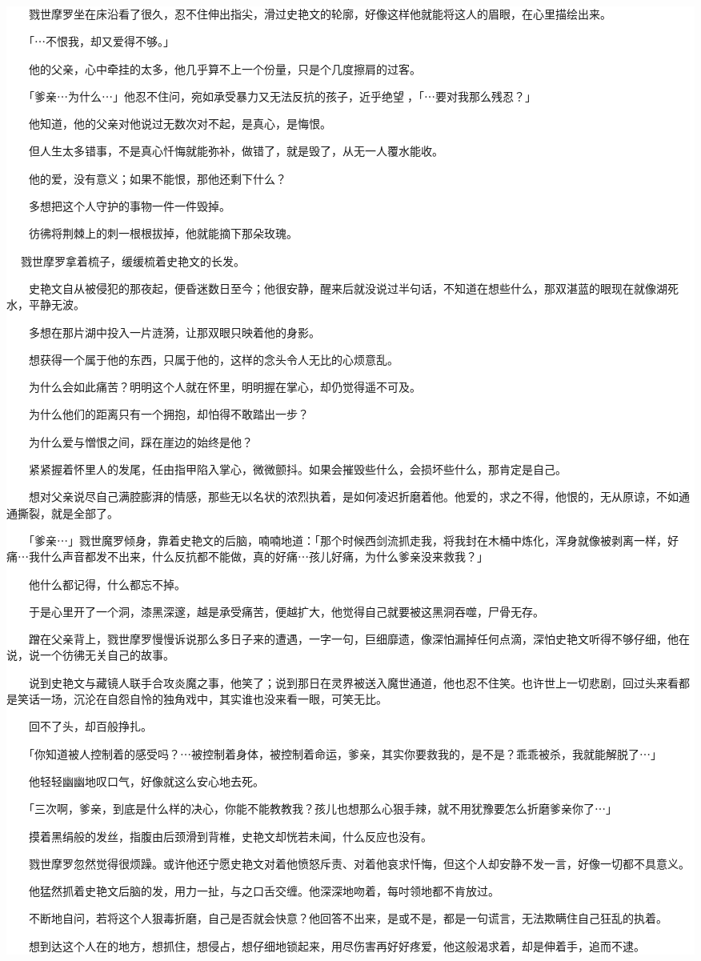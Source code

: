 　　戮世摩罗坐在床沿看了很久，忍不住伸出指尖，滑过史艳文的轮廓，好像这样他就能将这人的眉眼，在心里描绘出来。 <br>
  
　　「⋯不恨我，却又爱得不够。」  <br>

　　他的父亲，心中牵挂的太多，他几乎算不上一个份量，只是个几度擦肩的过客。 <br>
  
　　「爹亲⋯为什么⋯」他忍不住问，宛如承受暴力又无法反抗的孩子，近乎绝望 ，「⋯要对我那么残忍？」 <br>
  
　　他知道，他的父亲对他说过无数次对不起，是真心，是悔恨。  <br>
 
　　但人生太多错事，不是真心忏悔就能弥补，做错了，就是毁了，从无一人覆水能收。  <br>
 
　　他的爱，没有意义；如果不能恨，那他还剩下什么？  <br>
 
　　多想把这个人守护的事物一件一件毁掉。 <br>
  
　　彷彿将荆棘上的刺一根根拔掉，他就能摘下那朵玫瑰。 <br>
    
　  戮世摩罗拿着梳子，缓缓梳着史艳文的长发。 <br>
 
　　史艳文自从被侵犯的那夜起，便昏迷数日至今；他很安静，醒来后就没说过半句话，不知道在想些什么，那双湛蓝的眼现在就像湖死水，平静无波。  <br>

　　多想在那片湖中投入一片涟漪，让那双眼只映着他的身影。  <br>

　　想获得一个属于他的东西，只属于他的，这样的念头令人无比的心烦意乱。 <br>
 
　　为什么会如此痛苦？明明这个人就在怀里，明明握在掌心，却仍觉得遥不可及。  <br>

　　为什么他们的距离只有一个拥抱，却怕得不敢踏出一步？  <br>

　　为什么爱与憎恨之间，踩在崖边的始终是他？  <br>

　　紧紧握着怀里人的发尾，任由指甲陷入掌心，微微颤抖。如果会摧毁些什么，会损坏些什么，那肯定是自己。  <br>

　　想对父亲说尽自己满腔膨湃的情感，那些无以名状的浓烈执着，是如何凌迟折磨着他。他爱的，求之不得，他恨的，无从原谅，不如通通撕裂，就是全部了。 <br>
 
　　「爹亲⋯」戮世魔罗倾身，靠着史艳文的后脑，喃喃地道：「那个时候西剑流抓走我，将我封在木桶中炼化，浑身就像被剥离一样，好痛⋯我什么声音都发不出来，什么反抗都不能做，真的好痛⋯孩儿好痛，为什么爹亲没来救我？」  <br>

　　他什么都记得，什么都忘不掉。  <br>

　　于是心里开了一个洞，漆黑深邃，越是承受痛苦，便越扩大，他觉得自己就要被这黑洞吞噬，尸骨无存。  <br>

　　蹭在父亲背上，戮世摩罗慢慢诉说那么多日子来的遭遇，一字一句，巨细靡遗，像深怕漏掉任何点滴，深怕史艳文听得不够仔细，他在说，说一个彷彿无关自己的故事。  <br>

　　说到史艳文与藏镜人联手合攻炎魔之事，他笑了；说到那日在灵界被送入魔世通道，他也忍不住笑。也许世上一切悲剧，回过头来看都是笑话一场，沉沦在自怨自怜的独角戏中，其实谁也没来看一眼，可笑无比。  <br>

　　回不了头，却百般挣扎。  <br>

　　「你知道被人控制着的感受吗？⋯被控制着身体，被控制着命运，爹亲，其实你要救我的，是不是？乖乖被杀，我就能解脱了⋯」  <br>

　　他轻轻幽幽地叹口气，好像就这么安心地去死。  <br>

　　「三次啊，爹亲，到底是什么样的决心，你能不能教教我？孩儿也想那么心狠手辣，就不用犹豫要怎么折磨爹亲你了⋯」 <br>
 
　　摸着黑绢般的发丝，指腹由后颈滑到背椎，史艳文却恍若未闻，什么反应也没有。  <br>

　　戮世摩罗忽然觉得很烦躁。或许他还宁愿史艳文对着他愤怒斥责、对着他哀求忏悔，但这个人却安静不发一言，好像一切都不具意义。  <br>
 
　　他猛然抓着史艳文后脑的发，用力一扯，与之口舌交缠。他深深地吻着，每吋领地都不肯放过。  <br>

　　不断地自问，若将这个人狠毒折磨，自己是否就会快意？他回答不出来，是或不是，都是一句谎言，无法欺瞒住自己狂乱的执着。 <br>
  
　　想到达这个人在的地方，想抓住，想侵占，想仔细地锁起来，用尽伤害再好好疼爱，他这般渴求着，却是伸着手，追而不逮。 <br>
 